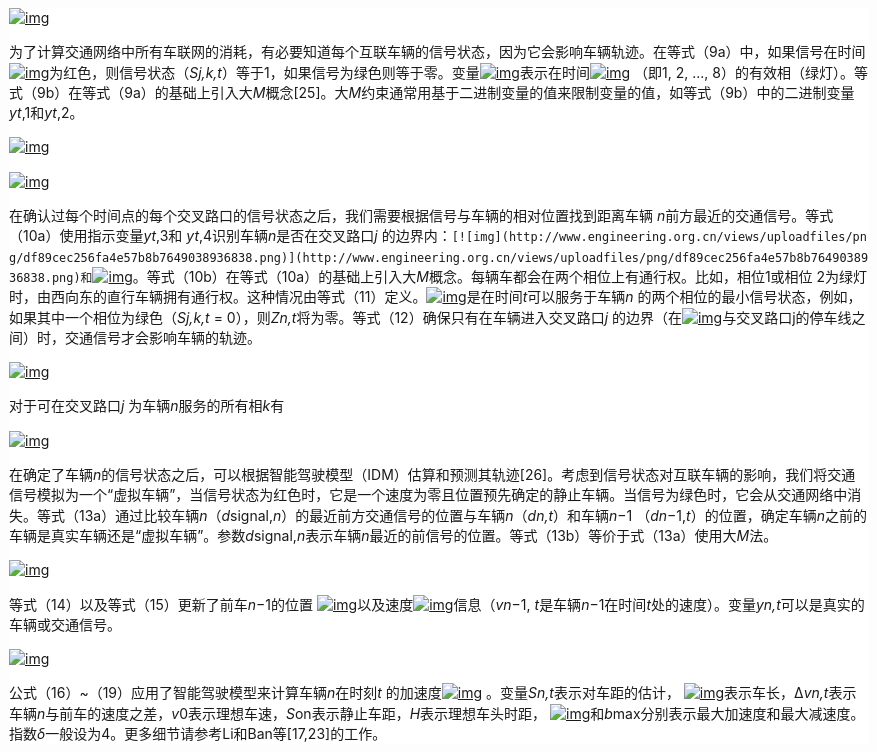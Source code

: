[![img](http://www.engineering.org.cn/views/uploadfiles/png/f665e6523dd64cd284750b14a1453c80.png)](http://www.engineering.org.cn/views/uploadfiles/png/f665e6523dd64cd284750b14a1453c80.png)

为了计算交通网络中所有车联网的消耗，有必要知道每个互联车辆的信号状态，因为它会影响车辆轨迹。在等式（9a）中，如果信号在时间[![img](http://www.engineering.org.cn/views/uploadfiles/png/46388817021a4bff9ac1b925b34ccbfe.png)](http://www.engineering.org.cn/views/uploadfiles/png/46388817021a4bff9ac1b925b34ccbfe.png)为红色，则信号状态（*Sj,k,t*）等于1，如果信号为绿色则等于零。变量[![img](http://www.engineering.org.cn/views/uploadfiles/png/12ef70a8865b4cfeae0d17dbbbee739c.png)](http://www.engineering.org.cn/views/uploadfiles/png/12ef70a8865b4cfeae0d17dbbbee739c.png)表示在时间[![img](http://www.engineering.org.cn/views/uploadfiles/png/46388817021a4bff9ac1b925b34ccbfe.png)](http://www.engineering.org.cn/views/uploadfiles/png/46388817021a4bff9ac1b925b34ccbfe.png) （即1, 2, ..., 8）的有效相（绿灯）。等式（9b）在等式（9a）的基础上引入大*M*概念[25]。大*M*约束通常用基于二进制变量的值来限制变量的值，如等式（9b）中的二进制变量*yt*,1和*yt*,2。

[![img](http://www.engineering.org.cn/views/uploadfiles/png/6a2c5ea3843944079a2febde9488317f.png)](http://www.engineering.org.cn/views/uploadfiles/png/6a2c5ea3843944079a2febde9488317f.png)

[![img](http://www.engineering.org.cn/views/uploadfiles/png/9a4daa2320274546a8a317c127e08755.png)](http://www.engineering.org.cn/views/uploadfiles/png/9a4daa2320274546a8a317c127e08755.png)

在确认过每个时间点的每个交叉路口的信号状态之后，我们需要根据信号与车辆的相对位置找到距离车辆 *n*前方最近的交通信号。等式（10a）使用指示变量*yt*,3和 *yt*,4识别车辆*n*是否在交叉路口*j* 的边界内：`[![img](http://www.engineering.org.cn/views/uploadfiles/png/df89cec256fa4e57b8b7649038936838.png)](http://www.engineering.org.cn/views/uploadfiles/png/df89cec256fa4e57b8b7649038936838.png)和`[![img](http://www.engineering.org.cn/views/uploadfiles/png/e7345bc803fe4f37a82ca3667688a20c.png)](http://www.engineering.org.cn/views/uploadfiles/png/e7345bc803fe4f37a82ca3667688a20c.png)。等式（10b）在等式（10a）的基础上引入大*M*概念。每辆车都会在两个相位上有通行权。比如，相位1或相位 2为绿灯时，由西向东的直行车辆拥有通行权。这种情况由等式（11）定义。[![img](http://www.engineering.org.cn/views/uploadfiles/png/8d8f704a3ffd43238a4df5cd8d7c7322.png)](http://www.engineering.org.cn/views/uploadfiles/png/8d8f704a3ffd43238a4df5cd8d7c7322.png)是在时间*t*可以服务于车辆*n* 的两个相位的最小信号状态，例如，如果其中一个相位为绿色（*Sj,k,t* = 0），则*Zn,t*将为零。等式（12）确保只有在车辆进入交叉路口*j* 的边界（在[![img](http://www.engineering.org.cn/views/uploadfiles/png/a281411c75f54ce0bc41c99c23942b3f.png)](http://www.engineering.org.cn/views/uploadfiles/png/a281411c75f54ce0bc41c99c23942b3f.png)与交叉路口j的停车线之间）时，交通信号才会影响车辆的轨迹。

[![img](http://www.engineering.org.cn/views/uploadfiles/png/e6ca87fdac9a4185b5e5b01a83162d25.png)](http://www.engineering.org.cn/views/uploadfiles/png/e6ca87fdac9a4185b5e5b01a83162d25.png)

对于可在交叉路口*j* 为车辆*n*服务的所有相*k*有

[![img](http://www.engineering.org.cn/views/uploadfiles/png/2f91ac266a8a4e0f97034b615fc72d92.png)](http://www.engineering.org.cn/views/uploadfiles/png/2f91ac266a8a4e0f97034b615fc72d92.png)

在确定了车辆*n*的信号状态之后，可以根据智能驾驶模型（IDM）估算和预测其轨迹[26]。考虑到信号状态对互联车辆的影响，我们将交通信号模拟为一个“虚拟车辆”，当信号状态为红色时，它是一个速度为零且位置预先确定的静止车辆。当信号为绿色时，它会从交通网络中消失。等式（13a）通过比较车辆*n*（*d*signal,*n*）的最近前方交通信号的位置与车辆*n*（*dn,t*）和车辆*n*−1 （*dn*−1,*t*）的位置，确定车辆*n*之前的车辆是真实车辆还是“虚拟车辆”。参数*d*signal,*n*表示车辆*n*最近的前信号的位置。等式（13b）等价于式（13a）使用大*M*法。

[![img](http://www.engineering.org.cn/views/uploadfiles/png/4793544b935f4714b136a9e4c10af09f.png)](http://www.engineering.org.cn/views/uploadfiles/png/4793544b935f4714b136a9e4c10af09f.png)

等式（14）以及等式（15）更新了前车*n*−1的位置 [![img](http://www.engineering.org.cn/views/uploadfiles/png/efbbc765328c4fb193d530402d50e89d.png)](http://www.engineering.org.cn/views/uploadfiles/png/efbbc765328c4fb193d530402d50e89d.png)以及速度[![img](http://www.engineering.org.cn/views/uploadfiles/png/8cbeb485e52b4cb696d103149746981a.png)](http://www.engineering.org.cn/views/uploadfiles/png/8cbeb485e52b4cb696d103149746981a.png)信息（*vn*−1, *t*是车辆*n*−1在时间*t*处的速度）。变量*yn,t*可以是真实的车辆或交通信号。

[![img](http://www.engineering.org.cn/views/uploadfiles/png/3b0df5dc14c2460c898bbfc99b48d60f.png)](http://www.engineering.org.cn/views/uploadfiles/png/3b0df5dc14c2460c898bbfc99b48d60f.png)

公式（16）~（19）应用了智能驾驶模型来计算车辆*n*在时刻*t* 的加速度[![img](http://www.engineering.org.cn/views/uploadfiles/png/cd90742921994f2aa65e7b00fd8bb62d.png)](http://www.engineering.org.cn/views/uploadfiles/png/cd90742921994f2aa65e7b00fd8bb62d.png) 。变量*Sn,t*表示对车距的估计， [![img](http://www.engineering.org.cn/views/uploadfiles/png/79da54f34b6e4df1befe25d896ef4368.png)](http://www.engineering.org.cn/views/uploadfiles/png/79da54f34b6e4df1befe25d896ef4368.png)表示车长，Δ*vn,t*表示车辆*n*与前车的速度之差，*v*0表示理想车速，*S*on表示静止车距，*H*表示理想车头时距， [![img](http://www.engineering.org.cn/views/uploadfiles/png/897505a20255435c939c38741269853d.png)](http://www.engineering.org.cn/views/uploadfiles/png/897505a20255435c939c38741269853d.png)和*b*max分别表示最大加速度和最大减速度。指数*δ*一般设为4。更多细节请参考Li和Ban等[17,23]的工作。
